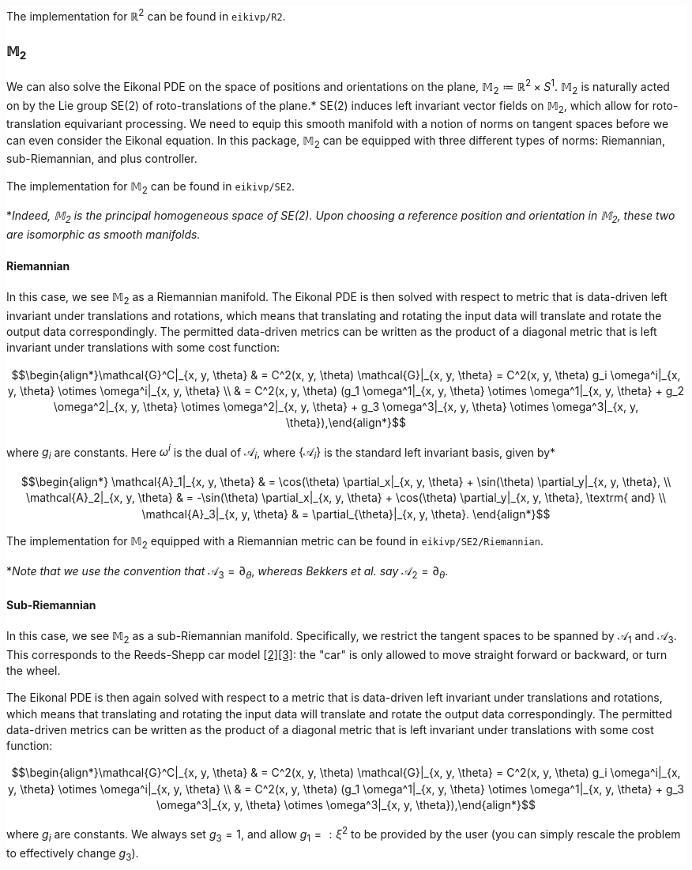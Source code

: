 The implementation for $`\mathbb{R}^2`$ can be found in `eikivp/R2`.

### $`\mathbb{M}_2`$
We can also solve the Eikonal PDE on the space of positions and orientations on the plane,  $`\mathbb{M}_2 \coloneqq \mathbb{R}^2 \times S^1`$. $`\mathbb{M}_2`$ is naturally acted on by the Lie group $`\mathrm{SE}(2)`$ of roto-translations of the plane.* $`\mathrm{SE}(2)`$ induces left invariant vector fields on $`\mathbb{M}_2`$, which allow for roto-translation equivariant processing. We need to equip this smooth manifold with a notion of norms on tangent spaces before we can even consider the Eikonal equation. In this package, $`\mathbb{M}_2`$ can be equipped with three different types of norms: Riemannian, sub-Riemannian, and plus controller.

The implementation for $`\mathbb{M}_2`$ can be found in `eikivp/SE2`.

*_Indeed, $`\mathbb{M}_2`$ is the principal homogeneous space of $`\mathrm{SE}(2)`$. Upon choosing a reference position and orientation in $`\mathbb{M}_2`$, these two are isomorphic as smooth manifolds._

#### Riemannian
In this case, we see $`\mathbb{M}_2`$ as a Riemannian manifold. The Eikonal PDE is then solved with respect to metric that is data-driven left invariant under translations and rotations, which means that translating and rotating the input data will translate and rotate the output data correspondingly. The permitted data-driven metrics can be written as the product of a diagonal metric that is left invariant under translations with some cost function:
```math
\begin{align*}\mathcal{G}^C|_{x, y, \theta} & = C^2(x, y, \theta) \mathcal{G}|_{x, y, \theta} = C^2(x, y, \theta) g_i \omega^i|_{x, y, \theta} \otimes \omega^i|_{x, y, \theta} \\
& = C^2(x, y, \theta) (g_1 \omega^1|_{x, y, \theta} \otimes \omega^1|_{x, y, \theta} + g_2 \omega^2|_{x, y, \theta} \otimes \omega^2|_{x, y, \theta} + g_3 \omega^3|_{x, y, \theta} \otimes \omega^3|_{x, y, \theta}),\end{align*}
```
where $`g_i`$ are constants. Here $\omega^i$ is the dual of $`\mathcal{A}_i`$, where $`\{\mathcal{A}_i\}`$ is the standard left invariant basis, given by*
```math
\begin{align*} \mathcal{A}_1|_{x, y, \theta} & = \cos(\theta) \partial_x|_{x, y, \theta} + \sin(\theta) \partial_y|_{x, y, \theta}, \\
\mathcal{A}_2|_{x, y, \theta} & = -\sin(\theta) \partial_x|_{x, y, \theta} + \cos(\theta) \partial_y|_{x, y, \theta}, \textrm{ and} \\
\mathcal{A}_3|_{x, y, \theta} & = \partial_{\theta}|_{x, y, \theta}.
\end{align*}
```

The implementation for $`\mathbb{M}_2`$ equipped with a Riemannian metric can be found in `eikivp/SE2/Riemannian`.

*_Note that we use the convention that_ $`\mathcal{A}_3 = \partial_{\theta}`$, _whereas Bekkers et al. say_ $`\mathcal{A}_2 = \partial_{\theta}`$.

#### Sub-Riemannian
In this case, we see $`\mathbb{M}_2`$ as a sub-Riemannian manifold. Specifically, we restrict the tangent spaces to be spanned by $`\mathcal{A}_1`$ and $`\mathcal{A}_3`$. This corresponds to the Reeds-Shepp car model [[2]](#2)[[3]](#3): the "car" is only allowed to move straight forward or backward, or turn the wheel.

The Eikonal PDE is then again solved with respect to a metric that is data-driven left invariant under translations and rotations, which means that translating and rotating the input data will translate and rotate the output data correspondingly. The permitted data-driven metrics can be written as the product of a diagonal metric that is left invariant under translations with some cost function:
```math
\begin{align*}\mathcal{G}^C|_{x, y, \theta} & = C^2(x, y, \theta) \mathcal{G}|_{x, y, \theta} = C^2(x, y, \theta) g_i \omega^i|_{x, y, \theta} \otimes \omega^i|_{x, y, \theta} \\
& = C^2(x, y, \theta) (g_1 \omega^1|_{x, y, \theta} \otimes \omega^1|_{x, y, \theta} + g_3 \omega^3|_{x, y, \theta} \otimes \omega^3|_{x, y, \theta}),\end{align*}
```
where $`g_i`$ are constants. We always set $`g_3 = 1`$, and allow $`g_1 =: \xi^2`$ to be provided by the user (you can simply rescale the problem to effectively change $`g_3`$).
